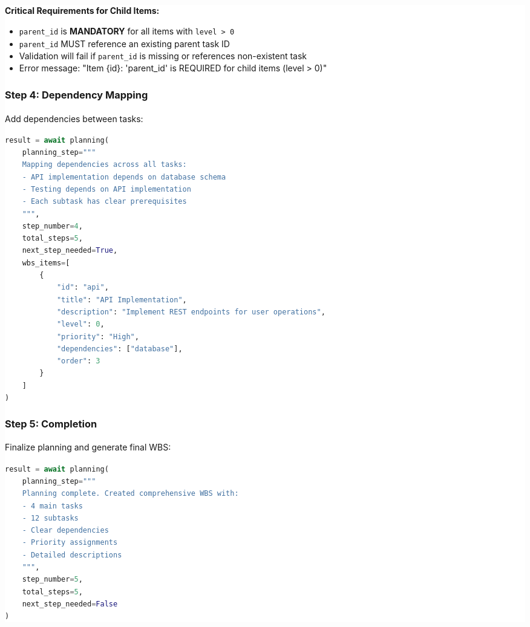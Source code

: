 **Critical Requirements for Child Items:**
- `parent_id` is **MANDATORY** for all items with `level > 0`
- `parent_id` MUST reference an existing parent task ID
- Validation will fail if `parent_id` is missing or references non-existent task
- Error message: "Item {id}: 'parent_id' is REQUIRED for child items (level > 0)"

### Step 4: Dependency Mapping
Add dependencies between tasks:

```python
result = await planning(
    planning_step="""
    Mapping dependencies across all tasks:
    - API implementation depends on database schema
    - Testing depends on API implementation
    - Each subtask has clear prerequisites
    """,
    step_number=4,
    total_steps=5,
    next_step_needed=True,
    wbs_items=[
        {
            "id": "api",
            "title": "API Implementation",
            "description": "Implement REST endpoints for user operations",
            "level": 0,
            "priority": "High",
            "dependencies": ["database"],
            "order": 3
        }
    ]
)
```

### Step 5: Completion
Finalize planning and generate final WBS:

```python
result = await planning(
    planning_step="""
    Planning complete. Created comprehensive WBS with:
    - 4 main tasks
    - 12 subtasks
    - Clear dependencies
    - Priority assignments
    - Detailed descriptions
    """,
    step_number=5,
    total_steps=5,
    next_step_needed=False
)
```
